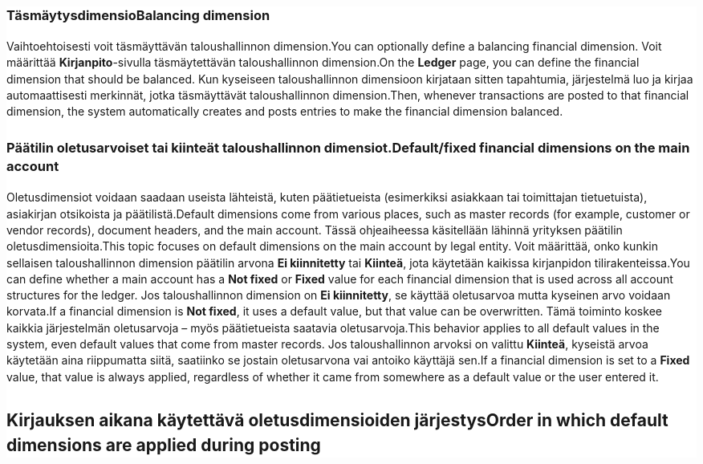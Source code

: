 ### <a name="balancing-dimension"></a><span data-ttu-id="93c07-129">Täsmäytysdimensio</span><span class="sxs-lookup"><span data-stu-id="93c07-129">Balancing dimension</span></span>

<span data-ttu-id="93c07-130">Vaihtoehtoisesti voit täsmäyttävän taloushallinnon dimension.</span><span class="sxs-lookup"><span data-stu-id="93c07-130">You can optionally define a balancing financial dimension.</span></span> <span data-ttu-id="93c07-131">Voit määrittää **Kirjanpito**-sivulla täsmäytettävän taloushallinnon dimension.</span><span class="sxs-lookup"><span data-stu-id="93c07-131">On the **Ledger** page, you can define the financial dimension that should be balanced.</span></span> <span data-ttu-id="93c07-132">Kun kyseiseen taloushallinnon dimensioon kirjataan sitten tapahtumia, järjestelmä luo ja kirjaa automaattisesti merkinnät, jotka täsmäyttävät taloushallinnon dimension.</span><span class="sxs-lookup"><span data-stu-id="93c07-132">Then, whenever transactions are posted to that financial dimension, the system automatically creates and posts entries to make the financial dimension balanced.</span></span>

### <a name="defaultfixed-financial-dimensions-on-the-main-account"></a><span data-ttu-id="93c07-133">Päätilin oletusarvoiset tai kiinteät taloushallinnon dimensiot.</span><span class="sxs-lookup"><span data-stu-id="93c07-133">Default/fixed financial dimensions on the main account</span></span>

<span data-ttu-id="93c07-134">Oletusdimensiot voidaan saadaan useista lähteistä, kuten päätietueista (esimerkiksi asiakkaan tai toimittajan tietuetuista), asiakirjan otsikoista ja päätilistä.</span><span class="sxs-lookup"><span data-stu-id="93c07-134">Default dimensions come from various places, such as master records (for example, customer or vendor records), document headers, and the main account.</span></span> <span data-ttu-id="93c07-135">Tässä ohjeaiheessa käsitellään lähinnä yrityksen päätilin oletusdimensioita.</span><span class="sxs-lookup"><span data-stu-id="93c07-135">This topic focuses on default dimensions on the main account by legal entity.</span></span> <span data-ttu-id="93c07-136">Voit määrittää, onko kunkin sellaisen taloushallinnon dimension päätilin arvona **Ei kiinnitetty** tai **Kiinteä**, jota käytetään kaikissa kirjanpidon tilirakenteissa.</span><span class="sxs-lookup"><span data-stu-id="93c07-136">You can define whether a main account has a **Not fixed** or **Fixed** value for each financial dimension that is used across all account structures for the ledger.</span></span> <span data-ttu-id="93c07-137">Jos taloushallinnon dimension on **Ei kiinnitetty**, se käyttää oletusarvoa mutta kyseinen arvo voidaan korvata.</span><span class="sxs-lookup"><span data-stu-id="93c07-137">If a financial dimension is **Not fixed**, it uses a default value, but that value can be overwritten.</span></span> <span data-ttu-id="93c07-138">Tämä toiminto koskee kaikkia järjestelmän oletusarvoja – myös päätietueista saatavia oletusarvoja.</span><span class="sxs-lookup"><span data-stu-id="93c07-138">This behavior applies to all default values in the system, even default values that come from master records.</span></span> <span data-ttu-id="93c07-139">Jos taloushallinnon arvoksi on valittu **Kiinteä**, kyseistä arvoa käytetään aina riippumatta siitä, saatiinko se jostain oletusarvona vai antoiko käyttäjä sen.</span><span class="sxs-lookup"><span data-stu-id="93c07-139">If a financial dimension is set to a **Fixed** value, that value is always applied, regardless of whether it came from somewhere as a default value or the user entered it.</span></span>

## <a name="order-in-which-default-dimensions-are-applied-during-posting"></a><span data-ttu-id="93c07-140">Kirjauksen aikana käytettävä oletusdimensioiden järjestys</span><span class="sxs-lookup"><span data-stu-id="93c07-140">Order in which default dimensions are applied during posting</span></span>
